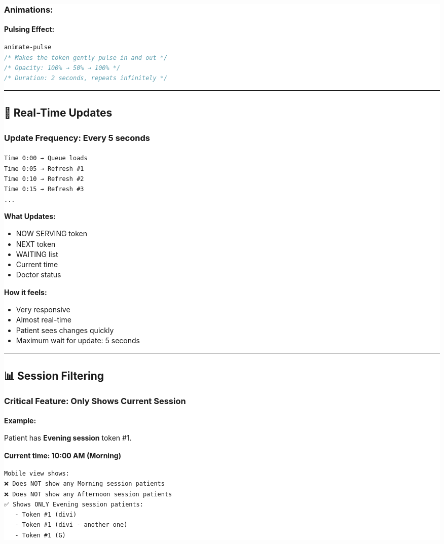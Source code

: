 ### Animations:

**Pulsing Effect:**
```css
animate-pulse
/* Makes the token gently pulse in and out */
/* Opacity: 100% → 50% → 100% */
/* Duration: 2 seconds, repeats infinitely */
```

---

## 🔄 Real-Time Updates

### Update Frequency: **Every 5 seconds**

```
Time 0:00 → Queue loads
Time 0:05 → Refresh #1
Time 0:10 → Refresh #2
Time 0:15 → Refresh #3
...
```

**What Updates:**
- NOW SERVING token
- NEXT token
- WAITING list
- Current time
- Doctor status

**How it feels:**
- Very responsive
- Almost real-time
- Patient sees changes quickly
- Maximum wait for update: 5 seconds

---

## 📊 Session Filtering

### Critical Feature: Only Shows Current Session

**Example:**

Patient has **Evening session** token #1.

**Current time: 10:00 AM (Morning)**

```
Mobile view shows:
❌ Does NOT show any Morning session patients
❌ Does NOT show any Afternoon session patients
✅ Shows ONLY Evening session patients:
   - Token #1 (divi)
   - Token #1 (divi - another one)
   - Token #1 (G)
```
